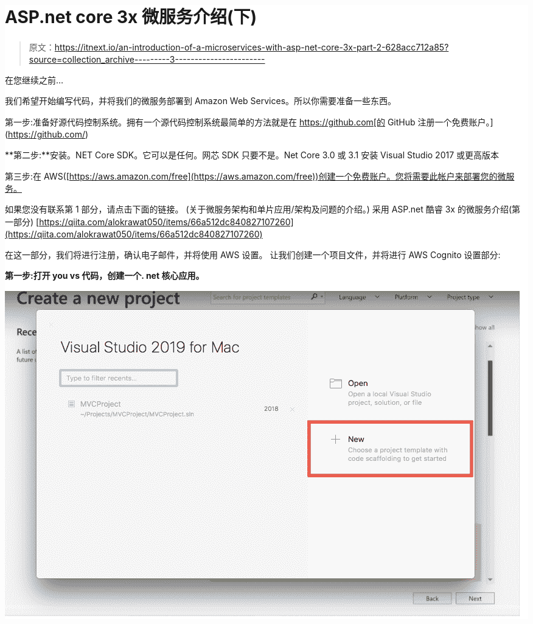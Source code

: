 # ASP.net core 3x 微服务介绍(下)

> 原文：<https://itnext.io/an-introduction-of-a-microservices-with-asp-net-core-3x-part-2-628acc712a85?source=collection_archive---------3----------------------->

在您继续之前…

我们希望开始编写代码，并将我们的微服务部署到 Amazon Web Services。所以你需要准备一些东西。

第一步:准备好源代码控制系统。拥有一个源代码控制系统最简单的方法就是在 https://github.com[的 GitHub 注册一个免费账户。](https://github.com/)

**第二步:**安装。NET Core SDK。它可以是任何。网芯 SDK 只要不是。Net Core 3.0 或 3.1
安装 Visual Studio 2017 或更高版本

第三步:在 AWS([https://aws.amazon.com/free](https://aws.amazon.com/free))创建一个免费账户。您将需要此帐户来部署您的微服务。

如果您没有联系第 1 部分，请点击下面的链接。
(关于微服务架构和单片应用/架构及问题的介绍。)
采用 ASP.net 酷睿 3x 的微服务介绍(第一部分)
[https://qiita.com/alokrawat050/items/66a512dc840827107260](https://qiita.com/alokrawat050/items/66a512dc840827107260)

在这一部分，我们将进行注册，确认电子邮件，并将使用 AWS 设置。
让我们创建一个项目文件，并将进行 AWS Cognito 设置部分:

**第一步:打开 you vs 代码，创建一个. net 核心应用。**

![](img/8696d638b737029792cd53c4728965d9.png)
